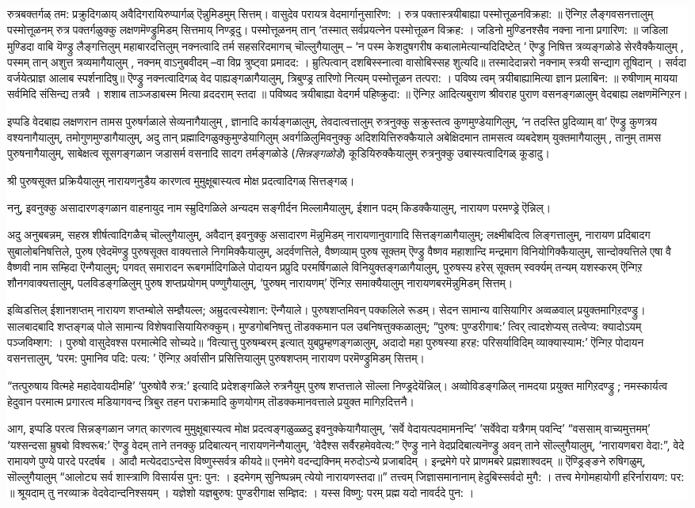 रुत्रबक्तर्गळ् तम: प्रक्रुदिगळाय् अवैदिगरायिरुप्पार्गळ् ऎन्नुमिडमुम् सित्तम्। वासुदेव परायत्र वेदमार्गानुसारिण: । रुत्र पक्तास्त्रयीबाह्या पस्मोत्तूळनविक्रहा: ॥ ऎन्गिऱ लैङ्गवसनत्तालुम् पस्मोत्तूळनम् रुत्र पक्तर्गळुक्कु लक्षणमॆण्ड्रुमिडम् सित्तमाय् निण्ड्रदु। पस्मोत्तूळनम् तान् ‘तस्मात् सर्वप्रयत्नेन पस्मोत्तूळन विक्रह: । जडिनो मुण्डिनश्सैव नक्ना नाना प्रगारिण: ॥ जडिला मुण्डिदा वाबि यॆण्ड्रु लैङ्गत्तिलुम् महाबारदत्तिलुम् नक्नत्वादि तर्म सहसरिदमागच् चॊल्लुगैयालुम् – ‘न पस्म केशदुषगरीष कबालामेत्यान्यदिदिष्टेत् ‘ ऎण्ड्रु निषित्त त्रव्यङ्गळोडे सेरवैक्कैयालुम् , पस्मम् तान् अशुत्त त्रव्यमागैयालुम् , नक्नम् वाऽनुबवीदम् –वा विप्र त्रुष्ट्वा प्रमादद: । म्रुत्पित्वान् दशबिस्स्नात्वा वासोबिस्सह शुत्यदि॥ तस्मादेदान्नरो नक्नाम् स्त्रयी सन्द्याग तूषिदान् । सर्वदा वर्जयेत्प्राज्ञ आलाब स्पर्शनादिषु॥ ऎण्ड्रु नक्नत्वादिगळ् वेद पाह्यङ्गळागैयालुम्, त्रिबुण्ड्र तारिणो नित्यम् पस्मोत्तूळन तत्परा: । पविष्य त्वम् त्रयीबाह्यामित्या ज्ञान प्रलाबिन: ॥ रुषीणाम् मायया सर्वमिदि संसिन्द्य तत्रवै । शशाब ताञ्जडाबस्म मित्या व्रददराम् स्तदा ॥ पविष्यद त्रयीबाह्या वेदगर्म पहिष्क्रुदा: ॥ ऎन्गिऱ आदित्यबुराण श्रीवराह पुराण वसनङ्गळालुम् वेदबाह्य लक्षणमॆन्गिऱन।

 इप्पडि वेदबाह्य लक्षणरान तामस पुरुषर्गळाले सेव्यनागैयालुम् , ज्ञानादि कार्यङ्गळालुम्, तेवदात्वत्तालुम् रुत्रनुक्कु सक्रुस्तत्व कुणमुण्डेयागिलुम्, ‘न तदस्ति प्रुदिव्याम् वा’ ऎण्ड्रु कुणत्रय वश्यनागैयालुम्, तमोगुणमुण्डागैयालुम्, अदु तान् प्रह्मादिगळुक्कुमुण्डेयागिलुम् अवर्गळिलुमिवनुक्कु अदिशयित्तिरुक्कैयाले अबेक्षिदमान तामसत्व व्यबदेशम् युक्तमागैयालुम् , तानुम् तामस पुरुषनागैयालुम्, साबेक्षत्व सूसगङ्गळान जडासर्म वसनादि सादग तर्मङ्गळोडे (*सिन्नङ्गळोडे*) कूडियिरुक्कैयालुम् रुत्रनुक्कु उबास्यत्वादिगळ् कूडादु।

 श्री पुरुषसूक्त प्रक्रियैयालुम् नारायणनुडैय कारणत्व मुमुक्षूबास्यत्व मोक्ष प्रदत्वादिगळ् सित्तङ्गळ्।

ननु, इवनुक्कु असादारणङ्गळान वाहनायुद नाम स्म्रुदिगळिले अन्यदम सङ्गीर्दन मिल्लामैयालुम्, ईशान पदम् किडक्कैयालुम्, नारायण परमण्ड्रे ऎन्निल्।

अदु अनुबबन्नम्, सहस्र शीर्षत्वादिगळैच् चॊल्लुगैयालुम्, अवैदान् इवनुक्कु असादारण मॆन्नुमिडम् नारायणानुवागादि सित्तङ्गळागैयालुम्; लक्ष्मीबदित्व लिङ्गत्तालुम्, नारायण प्रदिबादग सुबालोबनिषत्तिले, पुरुष एवेदमॆण्ड्रु पुरुषसूक्त वाक्यत्ताले निगमिक्कैयालुम्, अदर्वणत्तिले, वैष्णव्याम् पुरुष सूक्तम् ऎण्ड्रु वैष्णव महाशान्दि मन्द्रमाग विनियोगिक्कैयालुम्, सान्दोक्यत्तिले एषा वै वैष्णवी नाम सम्हिदा ऎन्गैयालुम्; पगवत् समारादन रूबगर्मादिगळिले पोदायन प्रप्रुदि परमर्षिगळाले विनियुक्तङ्गळागैयालुम्, पुरुषस्य हरेस् सूक्तम् स्वर्क्यम् तन्यम् यशस्करम् ऎन्गिऱ शौनगवाक्यत्तालुम्, पलविडङ्गळिलुम् पुरुष शप्तप्रयोगम् पण्णुगैयालुम्, ‘पुरुषम् नारायणम्’ ऎन्गिऱ समाक्यैयालुम् नारायणबरमॆन्नुमिडम् सित्तम्।

इव्विडत्तिल् ईशानशप्तम् नारायण शप्तम्बोले सम्ज्ञैयल्ल; अम्रुदत्वस्येशान: ऎन्गैयाले। पुरुषशप्तमिवन् पक्कलिले रूडम्। सेदन सामान्य वासियागिर अव्वळवाल् प्रयुक्तमागिऱदण्ड्रु। सालबादबादि शप्तङ्गळ् पोले सामान्य विशेषवासियायिरुक्कुम्। मुण्डगोबनिषत्तु तॊडक्कमान पल उबनिषत्तुक्कळालुम्; “पुरुष: पुण्डरीगाब:’ त्विर् त्वादशेप्यस् तत्वेप्य: क्यादोऽयम् पञ्जविम्शग: । पुरुषो वासुदेवश्स परमात्मेदि सोच्यदे॥
‘वित्यात्तु पुरुषम्बरम् इत्यात् युबप्रुम्हणङ्गळालुम्, अदादो महा पुरुषस्या हरह: परिसर्याविदिम् व्याक्यास्याम:’ ऎन्गिऱ पोदायन वसनत्तालुम्, ‘परम: पुमानिव पदि: पत्य: ’ ऎन्गिऱ अर्वासीन प्रसित्तियालुम् पुरुषशप्तम् नारायण परमॆण्ड्रुमिडम् सित्तम्।

  “तत्पुरुषाय वित्महे महादेवायदीमहि’ ‘पुरुषोवै रुत्र:’ इत्यादि प्रदेशङ्गळिले रुत्रनैयुम् पुरुष शप्तत्ताले सॊल्ला निण्ड्रदेयॆन्निल्। अव्वोविडङ्गळिल् नामदया प्रयुक्त मागिऱदण्ड्रु ; नमस्कार्यत्व हेदुवान परमात्म प्रगारत्व मडियागवन्द त्रिबुर तहन पराक्रमादि कुणयोगम् तॊडक्कमानवत्ताले प्रयुक्त मागिऱदित्तनै।

 आग, इप्पडि परत्व सिन्नङ्गळान जगत् कारणत्व मुमुक्षूबास्यत्व मोक्ष प्रदत्वङ्गळुळ्ळदु इवनुक्केयागैयालुम्, ‘सर्वे वेदायत्पदमामनन्दि’ ’सर्वेवेदा यत्रैगम् पवन्दि’ “वससाम् वाच्यमुत्तमम्’ ‘यश्सन्दसा म्रुषबो विश्वरूब:’ ऎण्ड्रु वेदम् ताने तनक्कु प्रदिबात्यन् नारायणनॆन्गैयालुम्, ’वेदैश्स सर्वैरहमेववेत्य:” ऎण्ड्रु नाने वेदप्रदिबात्यनॆण्ड्रु अवन् ताने सॊल्लुगैयालुम्, ‘नारायणबरा वेदा:”, वेदे रामायणे पुण्ये पारदे परदर्षब ।
आदौ मत्येददाऽन्देस विष्णुस्सर्वत्र कीयदे॥ एनमेगे वदन्द्यक्निम् मरुदोऽन्ये प्रजाबदिम् । इन्द्रमेगे परे प्राणमबरे प्रह्मशाश्वदम् ॥
ऎण्ड्रिङ्ङने रुषिगळुम्, सॊल्लुगैयालुम् “आलोट्य सर्व शास्त्राणि विसार्यस पुन: पुन: । इदमेगम् सुनिष्पन्नम् त्येयो नारायणस्तदा॥” तत्त्वम् जिज्ञासमानानाम् हेदुबिस्सर्वदो मुगै: । तत्त्व मेगोमहायोगी हरिर्नारायण: पर: ॥ श्रूयदाम् तु नरव्याक्र वेदवेदान्दनिश्सयम् । यज्ञेशो यज्ञबुरुष: पुण्डरीगाक्ष सम्ज्ञिद: । यस्स विष्णु: परम् प्रह्म यदो नावर्ददे पुन: ।